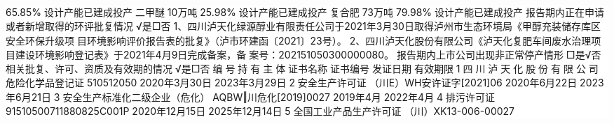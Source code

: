 65.85%
设计产能已建成投产
二甲醚
10万吨
25.98%
设计产能已建成投产
复合肥
73万吨
79.98%
设计产能已建成投产
报告期内正在申请或者新增取得的环评批复情况
√是□否
1、四川泸天化绿源醇业有限责任公司于2021年3月30日取得泸州市生态环境局《甲醇充装储存库区安全环保升级项
目环境影响评价报告表的批复》（泸市环建函〔2021〕23号）。
2、四川泸天化股份有限公司《泸天化复肥车间废水治理项目建设环境影响登记表》于2021年4月9日完成备案，备
案号：202151050300000080。
报告期内上市公司出现非正常停产情形
□是√否
相关批复、许可、资质及有效期的情况
√是□否
编
号
持
有
主
体
证书名称
证书编号
发证日期
有效期限
1
四
川
泸
天
化
股
份
有
限
公
司
危险化学品登记证
510512050
2020年3月30日
2023年3月29日
2
安全生产许可证
（川E）WH安许证字[2021]06
2020年6月22日
2023年6月21日
3
安全生产标准化二级企业（危化）
AQBW‖川危化[2019]0027
2019年4月
2022年4月
4
排污许可证
91510500711880825C001P
2020年12月15日
2025年12月14日
5
全国工业产品生产许可证
（川）XK13-006-00027